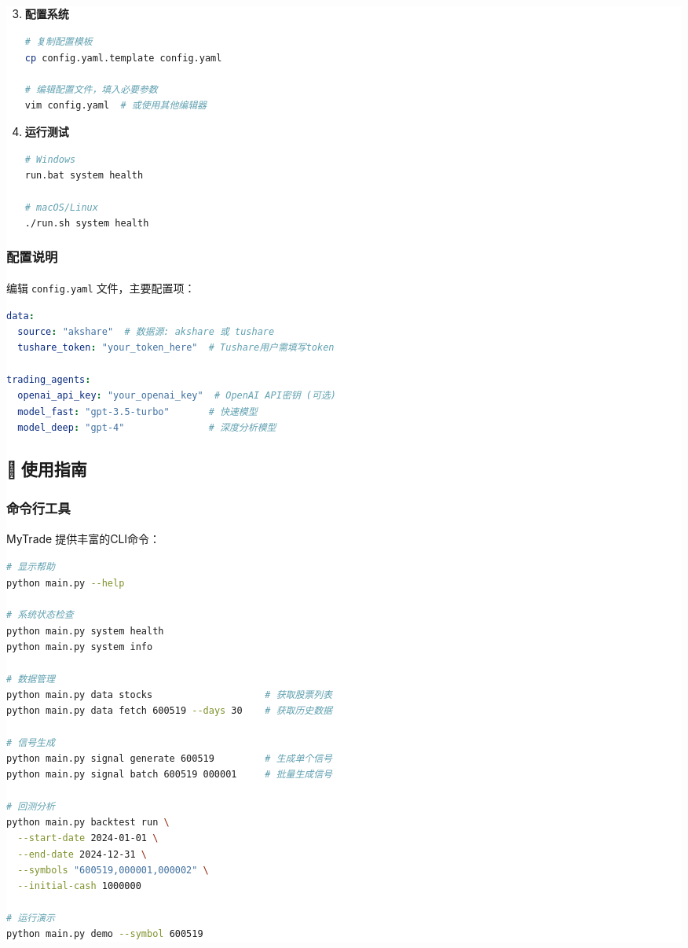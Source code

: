 3. **配置系统**
   ```bash
   # 复制配置模板
   cp config.yaml.template config.yaml
   
   # 编辑配置文件，填入必要参数
   vim config.yaml  # 或使用其他编辑器
   ```

4. **运行测试**
   ```bash
   # Windows
   run.bat system health
   
   # macOS/Linux  
   ./run.sh system health
   ```

### 配置说明

编辑 `config.yaml` 文件，主要配置项：

```yaml
data:
  source: "akshare"  # 数据源: akshare 或 tushare
  tushare_token: "your_token_here"  # Tushare用户需填写token
  
trading_agents:
  openai_api_key: "your_openai_key"  # OpenAI API密钥 (可选)
  model_fast: "gpt-3.5-turbo"       # 快速模型
  model_deep: "gpt-4"               # 深度分析模型
```

## 📖 使用指南

### 命令行工具

MyTrade 提供丰富的CLI命令：

```bash
# 显示帮助
python main.py --help

# 系统状态检查
python main.py system health
python main.py system info

# 数据管理
python main.py data stocks                    # 获取股票列表
python main.py data fetch 600519 --days 30    # 获取历史数据

# 信号生成
python main.py signal generate 600519         # 生成单个信号
python main.py signal batch 600519 000001     # 批量生成信号

# 回测分析
python main.py backtest run \
  --start-date 2024-01-01 \
  --end-date 2024-12-31 \
  --symbols "600519,000001,000002" \
  --initial-cash 1000000

# 运行演示
python main.py demo --symbol 600519
```
